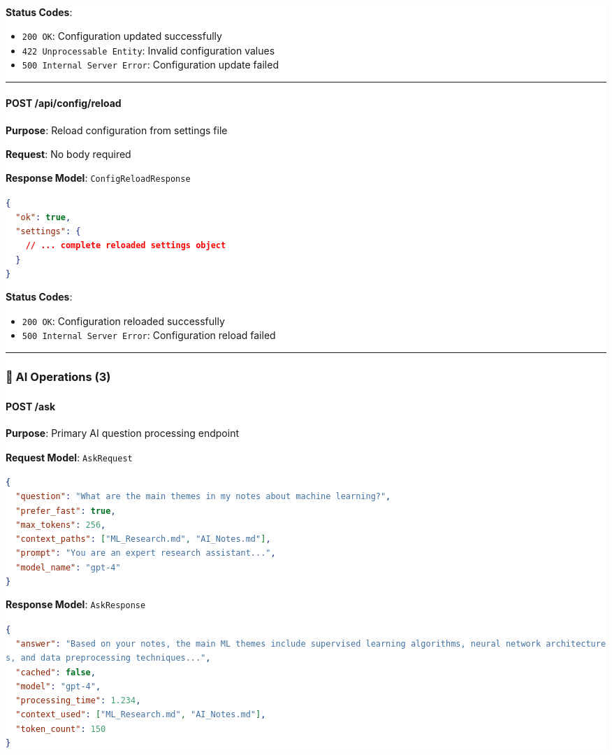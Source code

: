 **Status Codes**:

- `200 OK`: Configuration updated successfully
- `422 Unprocessable Entity`: Invalid configuration values
- `500 Internal Server Error`: Configuration update failed

---

#### **POST /api/config/reload**

**Purpose**: Reload configuration from settings file

**Request**: No body required

**Response Model**: `ConfigReloadResponse`

```json
{
  "ok": true,
  "settings": {
    // ... complete reloaded settings object
  }
}
```

**Status Codes**:

- `200 OK`: Configuration reloaded successfully
- `500 Internal Server Error`: Configuration reload failed

---

### **🤖 AI Operations (3)**

#### **POST /ask**

**Purpose**: Primary AI question processing endpoint

**Request Model**: `AskRequest`

```json
{
  "question": "What are the main themes in my notes about machine learning?",
  "prefer_fast": true,
  "max_tokens": 256,
  "context_paths": ["ML_Research.md", "AI_Notes.md"],
  "prompt": "You are an expert research assistant...",
  "model_name": "gpt-4"
}
```

**Response Model**: `AskResponse`

```json
{
  "answer": "Based on your notes, the main ML themes include supervised learning algorithms, neural network architectures, and data preprocessing techniques...",
  "cached": false,
  "model": "gpt-4",
  "processing_time": 1.234,
  "context_used": ["ML_Research.md", "AI_Notes.md"],
  "token_count": 150
}
```
